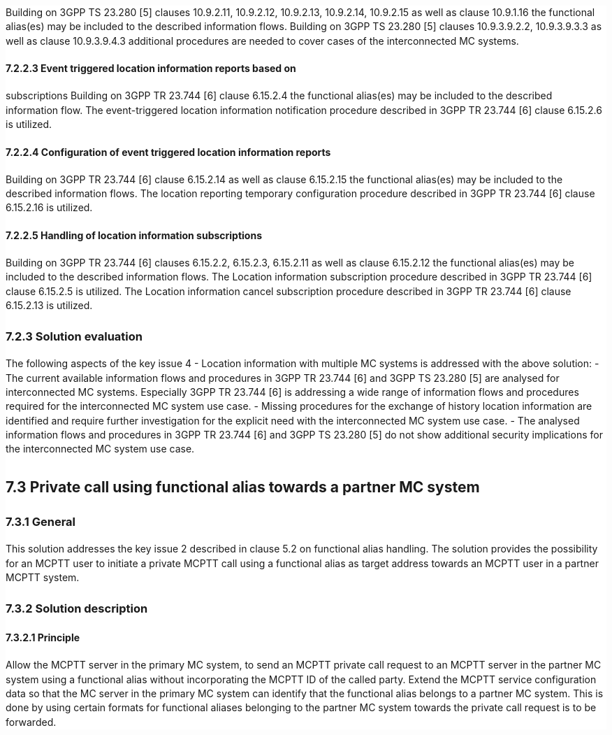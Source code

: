 Building on 3GPP TS 23.280 [5] clauses 10.9.2.11, 10.9.2.12, 10.9.2.13,
10.9.2.14, 10.9.2.15 as well as clause 10.9.1.16 the functional alias(es) may
be included to the described information flows.
Building on 3GPP TS 23.280 [5] clauses 10.9.3.9.2.2, 10.9.3.9.3.3 as well as
clause 10.9.3.9.4.3 additional procedures are needed to cover cases of the
interconnected MC systems.
#### 7.2.2.3 Event triggered location information reports based on
subscriptions
Building on 3GPP TR 23.744 [6] clause 6.15.2.4 the functional alias(es) may be
included to the described information flow.
The event-triggered location information notification procedure described in
3GPP TR 23.744 [6] clause 6.15.2.6 is utilized.
#### 7.2.2.4 Configuration of event triggered location information reports
Building on 3GPP TR 23.744 [6] clause 6.15.2.14 as well as clause 6.15.2.15
the functional alias(es) may be included to the described information flows.
The location reporting temporary configuration procedure described in 3GPP TR
23.744 [6] clause 6.15.2.16 is utilized.
#### 7.2.2.5 Handling of location information subscriptions
Building on 3GPP TR 23.744 [6] clauses 6.15.2.2, 6.15.2.3, 6.15.2.11 as well
as clause 6.15.2.12 the functional alias(es) may be included to the described
information flows.
The Location information subscription procedure described in 3GPP TR 23.744
[6] clause 6.15.2.5 is utilized.
The Location information cancel subscription procedure described in 3GPP TR
23.744 [6] clause 6.15.2.13 is utilized.
### 7.2.3 Solution evaluation
The following aspects of the key issue 4 - Location information with multiple
MC systems is addressed with the above solution:
\- The current available information flows and procedures in 3GPP TR 23.744
[6] and 3GPP TS 23.280 [5] are analysed for interconnected MC systems.
Especially 3GPP TR 23.744 [6] is addressing a wide range of information flows
and procedures required for the interconnected MC system use case.
\- Missing procedures for the exchange of history location information are
identified and require further investigation for the explicit need with the
interconnected MC system use case.
\- The analysed information flows and procedures in 3GPP TR 23.744 [6] and
3GPP TS 23.280 [5] do not show additional security implications for the
interconnected MC system use case.
## 7.3 Private call using functional alias towards a partner MC system
### 7.3.1 General
This solution addresses the key issue 2 described in clause 5.2 on functional
alias handling.
The solution provides the possibility for an MCPTT user to initiate a private
MCPTT call using a functional alias as target address towards an MCPTT user in
a partner MCPTT system.
### 7.3.2 Solution description
#### 7.3.2.1 Principle
Allow the MCPTT server in the primary MC system, to send an MCPTT private call
request to an MCPTT server in the partner MC system using a functional alias
without incorporating the MCPTT ID of the called party.
Extend the MCPTT service configuration data so that the MC server in the
primary MC system can identify that the functional alias belongs to a partner
MC system. This is done by using certain formats for functional aliases
belonging to the partner MC system towards the private call request is to be
forwarded.